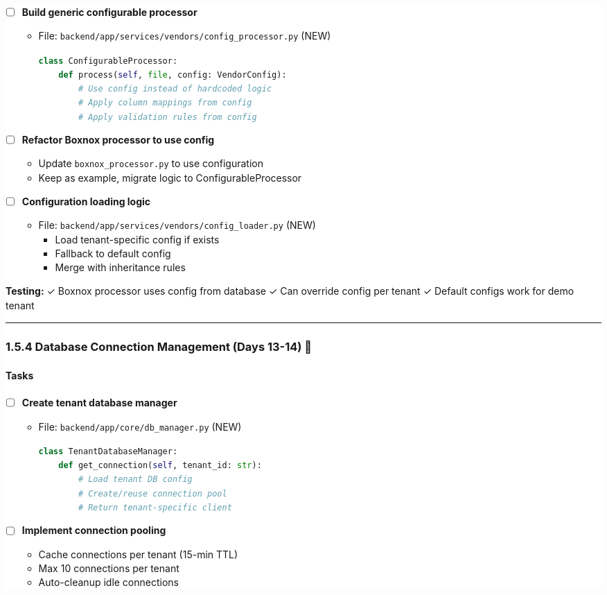 - [ ] **Build generic configurable processor**
  - File: `backend/app/services/vendors/config_processor.py` (NEW)
    ```python
    class ConfigurableProcessor:
        def process(self, file, config: VendorConfig):
            # Use config instead of hardcoded logic
            # Apply column mappings from config
            # Apply validation rules from config
    ```

- [ ] **Refactor Boxnox processor to use config**
  - Update `boxnox_processor.py` to use configuration
  - Keep as example, migrate logic to ConfigurableProcessor

- [ ] **Configuration loading logic**
  - File: `backend/app/services/vendors/config_loader.py` (NEW)
    - Load tenant-specific config if exists
    - Fallback to default config
    - Merge with inheritance rules

**Testing:** ✓ Boxnox processor uses config from database
✓ Can override config per tenant
✓ Default configs work for demo tenant

---

### 1.5.4 Database Connection Management (Days 13-14) 🔄

#### Tasks
- [ ] **Create tenant database manager**
  - File: `backend/app/core/db_manager.py` (NEW)
    ```python
    class TenantDatabaseManager:
        def get_connection(self, tenant_id: str):
            # Load tenant DB config
            # Create/reuse connection pool
            # Return tenant-specific client
    ```

- [ ] **Implement connection pooling**
  - Cache connections per tenant (15-min TTL)
  - Max 10 connections per tenant
  - Auto-cleanup idle connections
